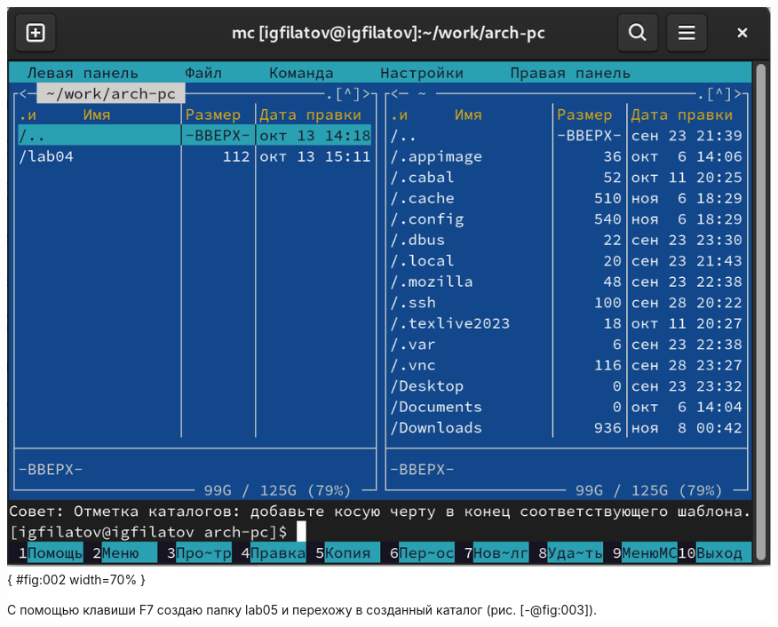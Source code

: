 ![Переход в каталог](image/2.png){ #fig:002 width=70% }
 
С помощью клавиши F7 создаю папку lab05 и перехожу в созданный каталог (рис. [-@fig:003]).
 